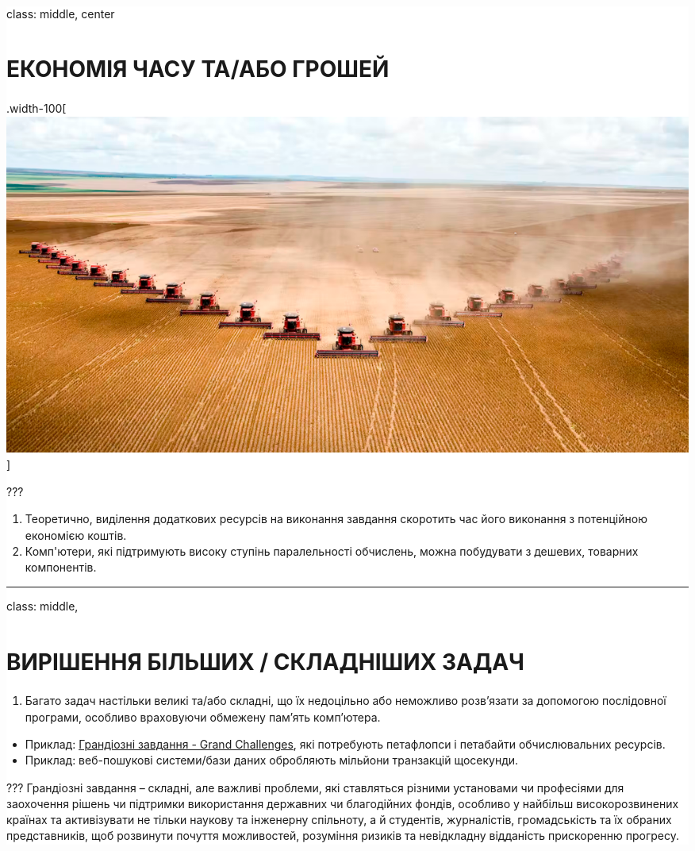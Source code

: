 
class: middle, center

# ЕКОНОМІЯ ЧАСУ ТА/АБО ГРОШЕЙ

.width-100[![](figures/lec4/file-20220506-12-ven81z.png)]

???
1. Теоретично, виділення додаткових ресурсів на виконання завдання скоротить час його виконання з потенційною економією коштів.
1. Комп'ютери, які підтримують високу ступінь паралельності обчислень, можна побудувати з дешевих, товарних компонентів.

---


class: middle,

# ВИРІШЕННЯ БІЛЬШИХ / СКЛАДНІШИХ ЗАДАЧ

1. Багато задач настільки великі та/або складні, що їх недоцільно або неможливо розв’язати за допомогою послідовної програми, особливо враховуючи обмежену пам’ять комп’ютера.
- Приклад: [Грандіозні завдання - Grand Challenges](en.wikipedia.org/wiki/Grand_Challenge), які потребують петафлопси і петабайти обчислювальних ресурсів.
- Приклад: веб-пошукові системи/бази даних обробляють мільйони транзакцій щосекунди.

???
Грандіозні завдання – складні, але важливі проблеми, які ставляться різними установами чи професіями для заохочення рішень чи підтримки використання державних чи благодійних фондів, особливо у найбільш високорозвинених країнах та активізувати не тільки наукову та інженерну спільноту, а й студентів, журналістів, громадськість та їх обраних представників, щоб розвинути почуття можливостей, розуміння ризиків та невідкладну відданість прискоренню прогресу. 

